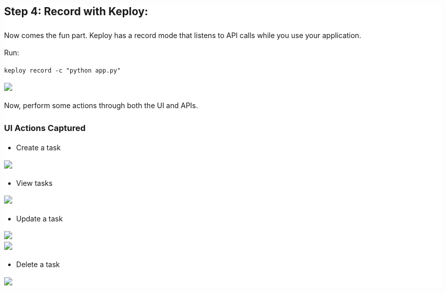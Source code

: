 
<h2>
  
  
  Step 4: Record with Keploy:
</h2>

<p>Now comes the fun part. Keploy has a record mode that listens to API calls while you use your application.</p>

<p>Run:<br>
</p>

<div class="highlight js-code-highlight">
<pre class="highlight plaintext"><code>keploy record -c "python app.py"
</code></pre>

</div>



<p><a href="https://media2.dev.to/dynamic/image/width=800%2Cheight=%2Cfit=scale-down%2Cgravity=auto%2Cformat=auto/https%3A%2F%2Fdev-to-uploads.s3.amazonaws.com%2Fuploads%2Farticles%2Ffwh1pwddtg4xow8urr9b.png" class="article-body-image-wrapper"><img src="https://media2.dev.to/dynamic/image/width=800%2Cheight=%2Cfit=scale-down%2Cgravity=auto%2Cformat=auto/https%3A%2F%2Fdev-to-uploads.s3.amazonaws.com%2Fuploads%2Farticles%2Ffwh1pwddtg4xow8urr9b.png" alt=" " width="800" height="407"></a></p>

<p>Now, perform some actions through both the UI and APIs.</p>




<h3>
  
  
  UI Actions Captured
</h3>

<ul>
<li>Create a task</li>
</ul>

<p><a href="https://media2.dev.to/dynamic/image/width=800%2Cheight=%2Cfit=scale-down%2Cgravity=auto%2Cformat=auto/https%3A%2F%2Fdev-to-uploads.s3.amazonaws.com%2Fuploads%2Farticles%2Fr0lduzkk2vthkgwiknjr.png" class="article-body-image-wrapper"><img src="https://media2.dev.to/dynamic/image/width=800%2Cheight=%2Cfit=scale-down%2Cgravity=auto%2Cformat=auto/https%3A%2F%2Fdev-to-uploads.s3.amazonaws.com%2Fuploads%2Farticles%2Fr0lduzkk2vthkgwiknjr.png" alt=" " width="800" height="497"></a></p>

<ul>
<li>View tasks</li>
</ul>

<p><a href="https://media2.dev.to/dynamic/image/width=800%2Cheight=%2Cfit=scale-down%2Cgravity=auto%2Cformat=auto/https%3A%2F%2Fdev-to-uploads.s3.amazonaws.com%2Fuploads%2Farticles%2Fs6owf29msi2qpdcfis98.png" class="article-body-image-wrapper"><img src="https://media2.dev.to/dynamic/image/width=800%2Cheight=%2Cfit=scale-down%2Cgravity=auto%2Cformat=auto/https%3A%2F%2Fdev-to-uploads.s3.amazonaws.com%2Fuploads%2Farticles%2Fs6owf29msi2qpdcfis98.png" alt=" " width="800" height="616"></a></p>

<ul>
<li>Update a task</li>
</ul>

<p><a href="https://media2.dev.to/dynamic/image/width=800%2Cheight=%2Cfit=scale-down%2Cgravity=auto%2Cformat=auto/https%3A%2F%2Fdev-to-uploads.s3.amazonaws.com%2Fuploads%2Farticles%2F29gzp4srdrel4865apdv.png" class="article-body-image-wrapper"><img src="https://media2.dev.to/dynamic/image/width=800%2Cheight=%2Cfit=scale-down%2Cgravity=auto%2Cformat=auto/https%3A%2F%2Fdev-to-uploads.s3.amazonaws.com%2Fuploads%2Farticles%2F29gzp4srdrel4865apdv.png" alt=" " width="800" height="435"></a><br>
<a href="https://media2.dev.to/dynamic/image/width=800%2Cheight=%2Cfit=scale-down%2Cgravity=auto%2Cformat=auto/https%3A%2F%2Fdev-to-uploads.s3.amazonaws.com%2Fuploads%2Farticles%2Fx8snl2ztf8ntyzwpny67.png" class="article-body-image-wrapper"><img src="https://media2.dev.to/dynamic/image/width=800%2Cheight=%2Cfit=scale-down%2Cgravity=auto%2Cformat=auto/https%3A%2F%2Fdev-to-uploads.s3.amazonaws.com%2Fuploads%2Farticles%2Fx8snl2ztf8ntyzwpny67.png" alt=" " width="800" height="499"></a></p>

<ul>
<li>Delete a task</li>
</ul>

<p><a href="https://media2.dev.to/dynamic/image/width=800%2Cheight=%2Cfit=scale-down%2Cgravity=auto%2Cformat=auto/https%3A%2F%2Fdev-to-uploads.s3.amazonaws.com%2Fuploads%2Farticles%2Fyilht6d37hdp30earzfr.png" class="article-body-image-wrapper"><img src="https://media2.dev.to/dynamic/image/width=800%2Cheight=%2Cfit=scale-down%2Cgravity=auto%2Cformat=auto/https%3A%2F%2Fdev-to-uploads.s3.amazonaws.com%2Fuploads%2Farticles%2Fyilht6d37hdp30earzfr.png" alt=" " width="800" height="499"></a></p>
